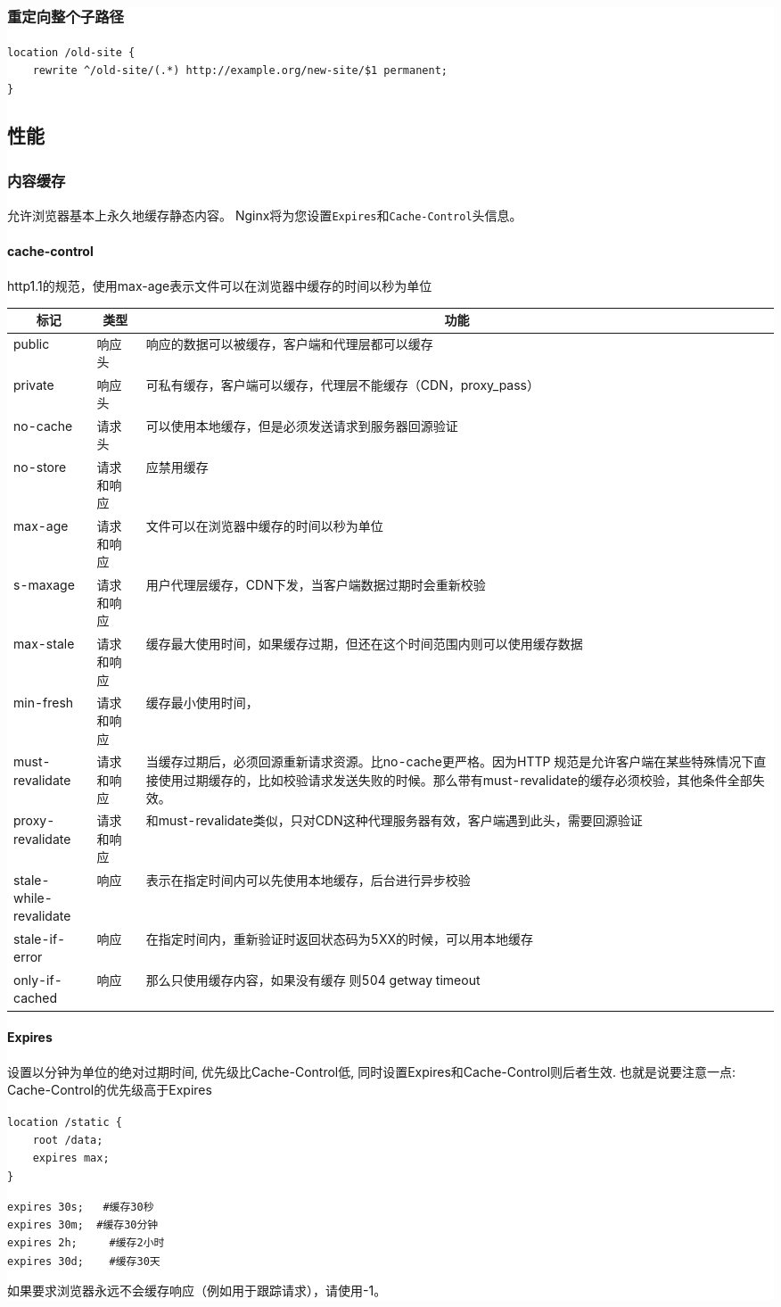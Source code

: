 ### 重定向整个子路径

```nginx
location /old-site {
    rewrite ^/old-site/(.*) http://example.org/new-site/$1 permanent;
}
```

## 性能

### 内容缓存

允许浏览器基本上永久地缓存静态内容。 Nginx将为您设置`Expires`和`Cache-Control`头信息。

#### **cache-control**

http1.1的规范，使用max-age表示文件可以在浏览器中缓存的时间以秒为单位

| 标记                   | 类型       | 功能                                                         |
| ---------------------- | ---------- | ------------------------------------------------------------ |
| public                 | 响应头     | 响应的数据可以被缓存，客户端和代理层都可以缓存               |
| private                | 响应头     | 可私有缓存，客户端可以缓存，代理层不能缓存（CDN，proxy_pass） |
| no-cache               | 请求头     | 可以使用本地缓存，但是必须发送请求到服务器回源验证           |
| no-store               | 请求和响应 | 应禁用缓存                                                   |
| max-age                | 请求和响应 | 文件可以在浏览器中缓存的时间以秒为单位                       |
| s-maxage               | 请求和响应 | 用户代理层缓存，CDN下发，当客户端数据过期时会重新校验        |
| max-stale              | 请求和响应 | 缓存最大使用时间，如果缓存过期，但还在这个时间范围内则可以使用缓存数据 |
| min-fresh              | 请求和响应 | 缓存最小使用时间，                                           |
| must-revalidate        | 请求和响应 | 当缓存过期后，必须回源重新请求资源。比no-cache更严格。因为HTTP 规范是允许客户端在某些特殊情况下直接使用过期缓存的，比如校验请求发送失败的时候。那么带有must-revalidate的缓存必须校验，其他条件全部失效。 |
| proxy-revalidate       | 请求和响应 | 和must-revalidate类似，只对CDN这种代理服务器有效，客户端遇到此头，需要回源验证 |
| stale-while-revalidate | 响应       | 表示在指定时间内可以先使用本地缓存，后台进行异步校验         |
| stale-if-error         | 响应       | 在指定时间内，重新验证时返回状态码为5XX的时候，可以用本地缓存 |
| only-if-cached         | 响应       | 那么只使用缓存内容，如果没有缓存 则504 getway timeout        |

#### **Expires**

设置以分钟为单位的绝对过期时间, 优先级比Cache-Control低, 同时设置Expires和Cache-Control则后者生效. 也就是说要注意一点:  Cache-Control的优先级高于Expires

```nginx
location /static {
    root /data;
    expires max;
}
```
```nginx
expires 30s;   #缓存30秒
expires 30m;  #缓存30分钟   
expires 2h;     #缓存2小时
expires 30d;    #缓存30天
```
如果要求浏览器永远不会缓存响应（例如用于跟踪请求），请使用-1。
